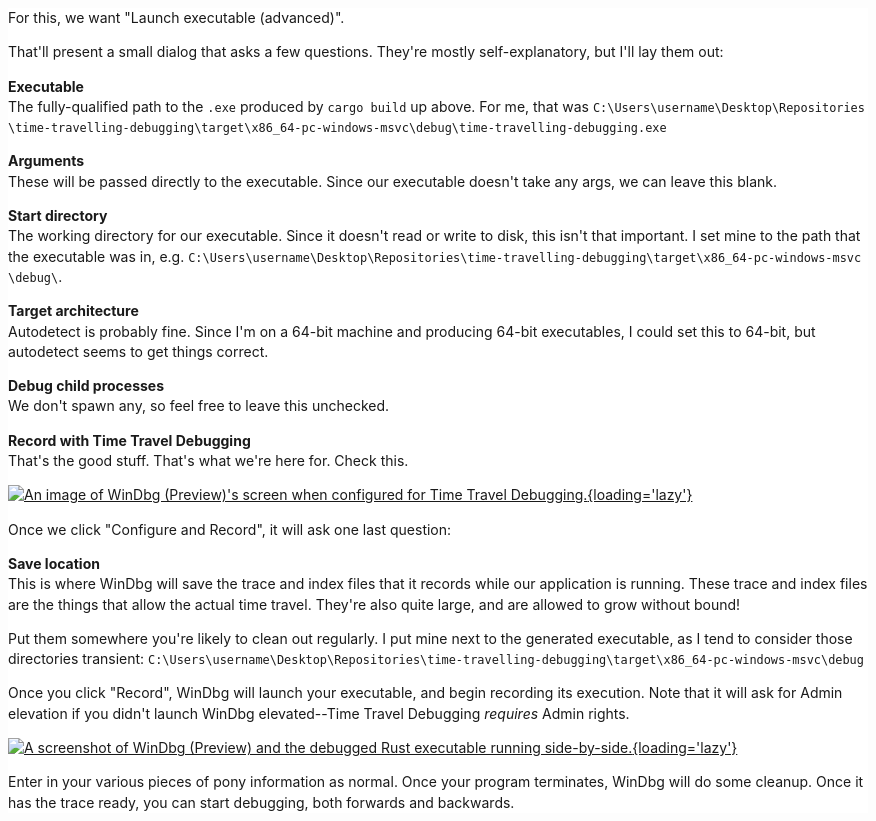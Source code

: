 For this, we want "Launch executable (advanced)".

That'll present a small dialog that asks a few questions. They're mostly self-explanatory, but I'll lay them out:

**Executable**  
The fully-qualified path to the `.exe` produced by `cargo build` up above. For me, that was `C:\Users\username\Desktop\Repositories\time-travelling-debugging\target\x86_64-pc-windows-msvc\debug\time-travelling-debugging.exe`

**Arguments**  
These will be passed directly to the executable. Since our executable doesn't take any args, we can leave this blank.

**Start directory**  
The working directory for our executable. Since it doesn't read or write to disk, this isn't that important. I set mine to the path that the executable was in, e.g. `C:\Users\username\Desktop\Repositories\time-travelling-debugging\target\x86_64-pc-windows-msvc\debug\`.

**Target architecture**  
Autodetect is probably fine. Since I'm on a 64-bit machine and producing 64-bit executables, I could set this to 64-bit, but autodetect seems to get things correct.

**Debug child processes**  
We don't spawn any, so feel free to leave this unchecked.

**Record with Time Travel Debugging**  
That's the good stuff. That's what we're here for. Check this.

[![An image of WinDbg (Preview)'s screen when configured for Time Travel Debugging.]({photo}time_travel_windbg_2.png){loading='lazy'}]({static}/images/time_travel_windbg_2.png "An image of WinDbg (Preview)'s screen when configured for Time Travel Debugging.")

Once we click "Configure and Record", it will ask one last question: 

**Save location**  
This is where WinDbg will save the trace and index files that it records while our application is running. These trace and index files are the things that allow the actual time travel. They're also quite large, and are allowed to grow without bound!

Put them somewhere you're likely to clean out regularly. I put mine next to the generated executable, as I tend to consider those directories transient:
`C:\Users\username\Desktop\Repositories\time-travelling-debugging\target\x86_64-pc-windows-msvc\debug`

Once you click "Record", WinDbg will launch your executable, and begin recording its execution. Note that it will
ask for Admin elevation if you didn't launch WinDbg elevated--Time Travel Debugging _requires_ Admin rights.

[![A screenshot of WinDbg (Preview) and the debugged Rust executable running side-by-side.]({photo}time_travel_windbg_3.png){loading='lazy'}]({static}/images/time_travel_windbg_3.png "A screenshot of WinDbg (Preview) and the debugged Rust executable running side-by-side.")

Enter in your various pieces of pony information as normal. Once your program terminates, WinDbg will do some cleanup. Once it has the trace ready, you can start debugging, both forwards and backwards.
